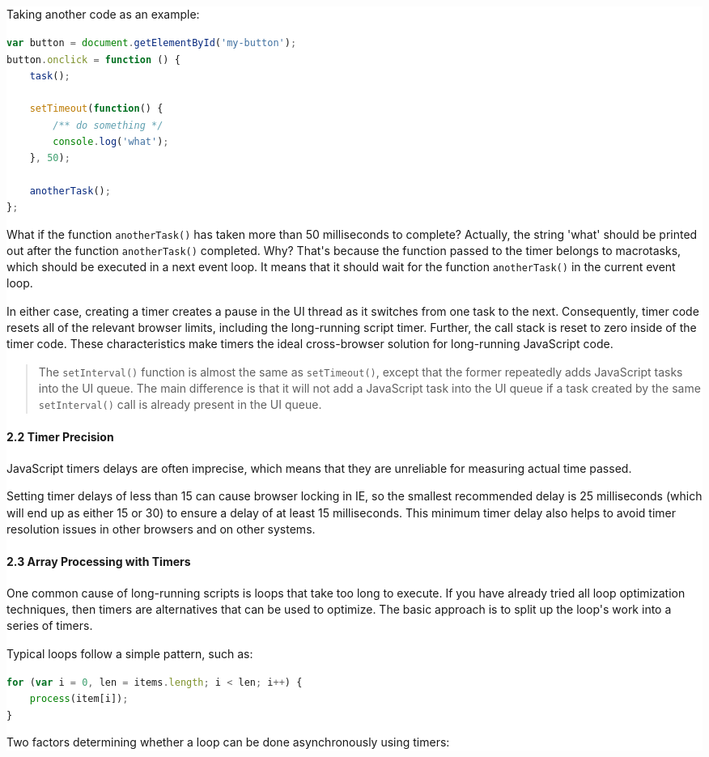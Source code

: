 Taking another code as an example:

```js
var button = document.getElementById('my-button');
button.onclick = function () {
    task();

    setTimeout(function() {
        /** do something */
        console.log('what');
    }, 50);

    anotherTask();
};
```

What if the function `anotherTask()` has taken more than 50 milliseconds to complete? Actually, the string 'what' should be printed out after the function `anotherTask()` completed. Why? That's because the function passed to the timer belongs to macrotasks, which should be executed in a next event loop. It means that it should wait for the function `anotherTask()` in the current event loop.

In either case, creating a timer creates a pause in the UI thread as it switches from one task to the next. Consequently, timer code resets all of the relevant browser limits, including the long-running script timer. Further, the call stack is reset to zero inside of the timer code. These characteristics make timers the ideal cross-browser solution for long-running JavaScript code.

> The `setInterval()` function is almost the same as `setTimeout()`, except that the former repeatedly adds JavaScript tasks into the UI queue. The main difference is that it will not add a JavaScript task into the UI queue if a task created by the same `setInterval()` call is already present in the UI queue.

#### 2.2 Timer Precision

JavaScript timers delays are often imprecise, which means that they are unreliable for measuring actual time passed.

Setting timer delays of less than 15 can cause browser locking in IE, so the smallest recommended delay is 25 milliseconds (which will end up as either 15 or 30) to ensure a delay of at least 15 milliseconds. This minimum timer delay also helps to avoid timer resolution issues in other browsers and on other systems.

#### 2.3 Array Processing with Timers

One common cause of long-running scripts is loops that take too long to execute. If you have already tried all loop optimization techniques, then timers are alternatives that can be used to optimize. The basic approach is to split up the loop's work into a series of timers.

Typical loops follow a simple pattern, such as:

```js
for (var i = 0, len = items.length; i < len; i++) {
    process(item[i]);
}
```

Two factors determining whether a loop can be done asynchronously using timers:
